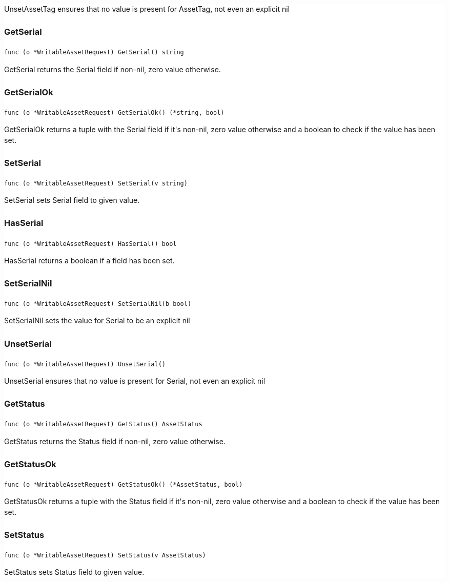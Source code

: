 UnsetAssetTag ensures that no value is present for AssetTag, not even an explicit nil
### GetSerial

`func (o *WritableAssetRequest) GetSerial() string`

GetSerial returns the Serial field if non-nil, zero value otherwise.

### GetSerialOk

`func (o *WritableAssetRequest) GetSerialOk() (*string, bool)`

GetSerialOk returns a tuple with the Serial field if it's non-nil, zero value otherwise
and a boolean to check if the value has been set.

### SetSerial

`func (o *WritableAssetRequest) SetSerial(v string)`

SetSerial sets Serial field to given value.

### HasSerial

`func (o *WritableAssetRequest) HasSerial() bool`

HasSerial returns a boolean if a field has been set.

### SetSerialNil

`func (o *WritableAssetRequest) SetSerialNil(b bool)`

 SetSerialNil sets the value for Serial to be an explicit nil

### UnsetSerial
`func (o *WritableAssetRequest) UnsetSerial()`

UnsetSerial ensures that no value is present for Serial, not even an explicit nil
### GetStatus

`func (o *WritableAssetRequest) GetStatus() AssetStatus`

GetStatus returns the Status field if non-nil, zero value otherwise.

### GetStatusOk

`func (o *WritableAssetRequest) GetStatusOk() (*AssetStatus, bool)`

GetStatusOk returns a tuple with the Status field if it's non-nil, zero value otherwise
and a boolean to check if the value has been set.

### SetStatus

`func (o *WritableAssetRequest) SetStatus(v AssetStatus)`

SetStatus sets Status field to given value.

